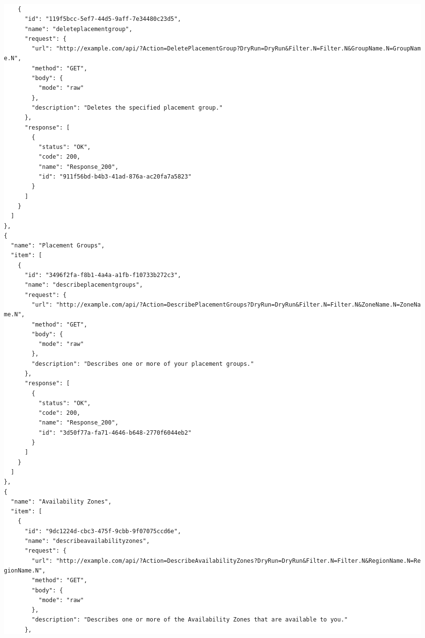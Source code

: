         {
          "id": "119f5bcc-5ef7-44d5-9aff-7e34480c23d5",
          "name": "deleteplacementgroup",
          "request": {
            "url": "http://example.com/api/?Action=DeletePlacementGroup?DryRun=DryRun&Filter.N=Filter.N&GroupName.N=GroupName.N",
            "method": "GET",
            "body": {
              "mode": "raw"
            },
            "description": "Deletes the specified placement group."
          },
          "response": [
            {
              "status": "OK",
              "code": 200,
              "name": "Response_200",
              "id": "911f56bd-b4b3-41ad-876a-ac20fa7a5823"
            }
          ]
        }
      ]
    },
    {
      "name": "Placement Groups",
      "item": [
        {
          "id": "3496f2fa-f8b1-4a4a-a1fb-f10733b272c3",
          "name": "describeplacementgroups",
          "request": {
            "url": "http://example.com/api/?Action=DescribePlacementGroups?DryRun=DryRun&Filter.N=Filter.N&ZoneName.N=ZoneName.N",
            "method": "GET",
            "body": {
              "mode": "raw"
            },
            "description": "Describes one or more of your placement groups."
          },
          "response": [
            {
              "status": "OK",
              "code": 200,
              "name": "Response_200",
              "id": "3d50f77a-fa71-4646-b648-2770f6044eb2"
            }
          ]
        }
      ]
    },
    {
      "name": "Availability Zones",
      "item": [
        {
          "id": "9dc1224d-cbc3-475f-9cbb-9f07075ccd6e",
          "name": "describeavailabilityzones",
          "request": {
            "url": "http://example.com/api/?Action=DescribeAvailabilityZones?DryRun=DryRun&Filter.N=Filter.N&RegionName.N=RegionName.N",
            "method": "GET",
            "body": {
              "mode": "raw"
            },
            "description": "Describes one or more of the Availability Zones that are available to you."
          },